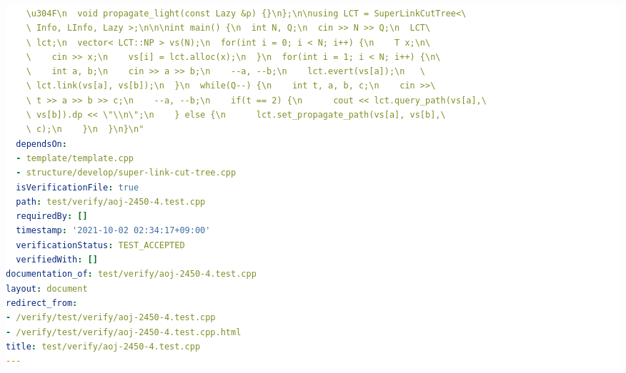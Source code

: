 ```yaml
    \u304F\n  void propagate_light(const Lazy &p) {}\n};\n\nusing LCT = SuperLinkCutTree<\
    \ Info, LInfo, Lazy >;\n\n\nint main() {\n  int N, Q;\n  cin >> N >> Q;\n  LCT\
    \ lct;\n  vector< LCT::NP > vs(N);\n  for(int i = 0; i < N; i++) {\n    T x;\n\
    \    cin >> x;\n    vs[i] = lct.alloc(x);\n  }\n  for(int i = 1; i < N; i++) {\n\
    \    int a, b;\n    cin >> a >> b;\n    --a, --b;\n    lct.evert(vs[a]);\n   \
    \ lct.link(vs[a], vs[b]);\n  }\n  while(Q--) {\n    int t, a, b, c;\n    cin >>\
    \ t >> a >> b >> c;\n    --a, --b;\n    if(t == 2) {\n      cout << lct.query_path(vs[a],\
    \ vs[b]).dp << \"\\n\";\n    } else {\n      lct.set_propagate_path(vs[a], vs[b],\
    \ c);\n    }\n  }\n}\n"
  dependsOn:
  - template/template.cpp
  - structure/develop/super-link-cut-tree.cpp
  isVerificationFile: true
  path: test/verify/aoj-2450-4.test.cpp
  requiredBy: []
  timestamp: '2021-10-02 02:34:17+09:00'
  verificationStatus: TEST_ACCEPTED
  verifiedWith: []
documentation_of: test/verify/aoj-2450-4.test.cpp
layout: document
redirect_from:
- /verify/test/verify/aoj-2450-4.test.cpp
- /verify/test/verify/aoj-2450-4.test.cpp.html
title: test/verify/aoj-2450-4.test.cpp
---
```

